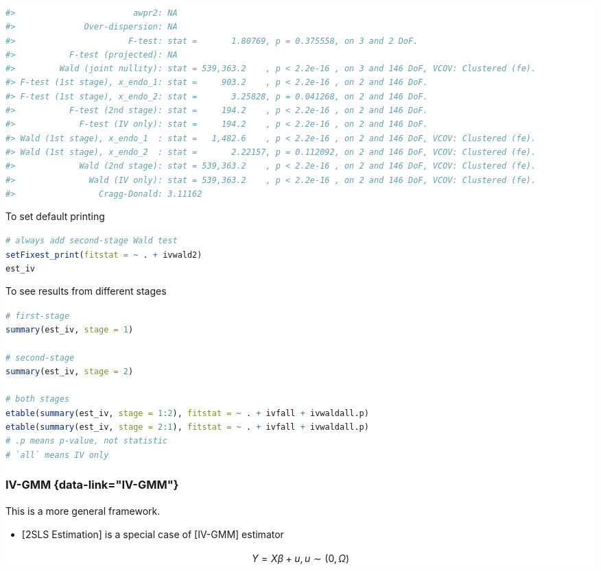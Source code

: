 ```r
#>                        awpr2: NA
#>              Over-dispersion: NA
#>                       F-test: stat =       1.80769, p = 0.375558, on 3 and 2 DoF.
#>           F-test (projected): NA
#>         Wald (joint nullity): stat = 539,363.2    , p < 2.2e-16 , on 3 and 146 DoF, VCOV: Clustered (fe).
#> F-test (1st stage), x_endo_1: stat =     903.2    , p < 2.2e-16 , on 2 and 146 DoF.
#> F-test (1st stage), x_endo_2: stat =       3.25828, p = 0.041268, on 2 and 146 DoF.
#>           F-test (2nd stage): stat =     194.2    , p < 2.2e-16 , on 2 and 146 DoF.
#>             F-test (IV only): stat =     194.2    , p < 2.2e-16 , on 2 and 146 DoF.
#> Wald (1st stage), x_endo_1  : stat =   1,482.6    , p < 2.2e-16 , on 2 and 146 DoF, VCOV: Clustered (fe).
#> Wald (1st stage), x_endo_2  : stat =       2.22157, p = 0.112092, on 2 and 146 DoF, VCOV: Clustered (fe).
#>             Wald (2nd stage): stat = 539,363.2    , p < 2.2e-16 , on 2 and 146 DoF, VCOV: Clustered (fe).
#>               Wald (IV only): stat = 539,363.2    , p < 2.2e-16 , on 2 and 146 DoF, VCOV: Clustered (fe).
#>                 Cragg-Donald: 3.11162
```

To set default printing


```r
# always add second-stage Wald test
setFixest_print(fitstat = ~ . + ivwald2)
est_iv
```

To see results from different stages


```r
# first-stage
summary(est_iv, stage = 1)

# second-stage
summary(est_iv, stage = 2)

# both stages
etable(summary(est_iv, stage = 1:2), fitstat = ~ . + ivfall + ivwaldall.p)
etable(summary(est_iv, stage = 2:1), fitstat = ~ . + ivfall + ivwaldall.p)
# .p means p-value, not statistic
# `all` means IV only
```

### IV-GMM {data-link="IV-GMM"}

This is a more general framework.

-   [2SLS Estimation] is a special case of [IV-GMM] estimator

$$
Y = X \beta + u, u \sim (0, \Omega)
$$
